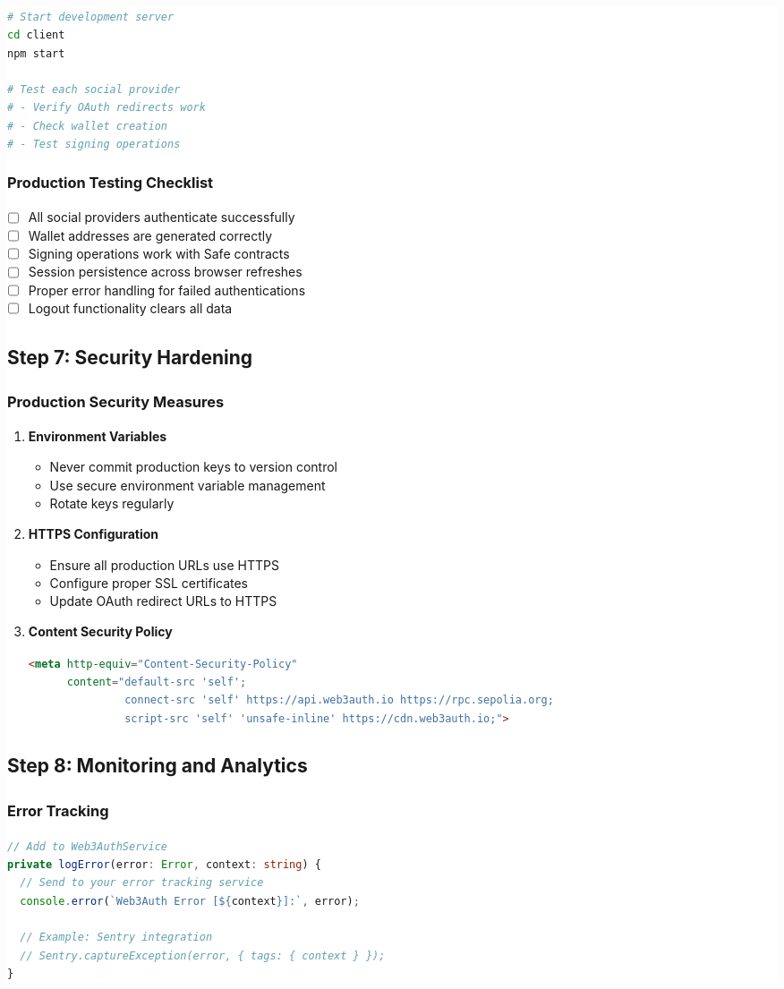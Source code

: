 ```bash
# Start development server
cd client
npm start

# Test each social provider
# - Verify OAuth redirects work
# - Check wallet creation
# - Test signing operations
```

### Production Testing Checklist

- [ ] All social providers authenticate successfully
- [ ] Wallet addresses are generated correctly
- [ ] Signing operations work with Safe contracts
- [ ] Session persistence across browser refreshes
- [ ] Proper error handling for failed authentications
- [ ] Logout functionality clears all data

## Step 7: Security Hardening

### Production Security Measures

1. **Environment Variables**
   - Never commit production keys to version control
   - Use secure environment variable management
   - Rotate keys regularly

2. **HTTPS Configuration**
   - Ensure all production URLs use HTTPS
   - Configure proper SSL certificates
   - Update OAuth redirect URLs to HTTPS

3. **Content Security Policy**
   ```html
   <meta http-equiv="Content-Security-Policy" 
         content="default-src 'self'; 
                  connect-src 'self' https://api.web3auth.io https://rpc.sepolia.org;
                  script-src 'self' 'unsafe-inline' https://cdn.web3auth.io;">
   ```

## Step 8: Monitoring and Analytics

### Error Tracking

```typescript
// Add to Web3AuthService
private logError(error: Error, context: string) {
  // Send to your error tracking service
  console.error(`Web3Auth Error [${context}]:`, error);
  
  // Example: Sentry integration
  // Sentry.captureException(error, { tags: { context } });
}
```
